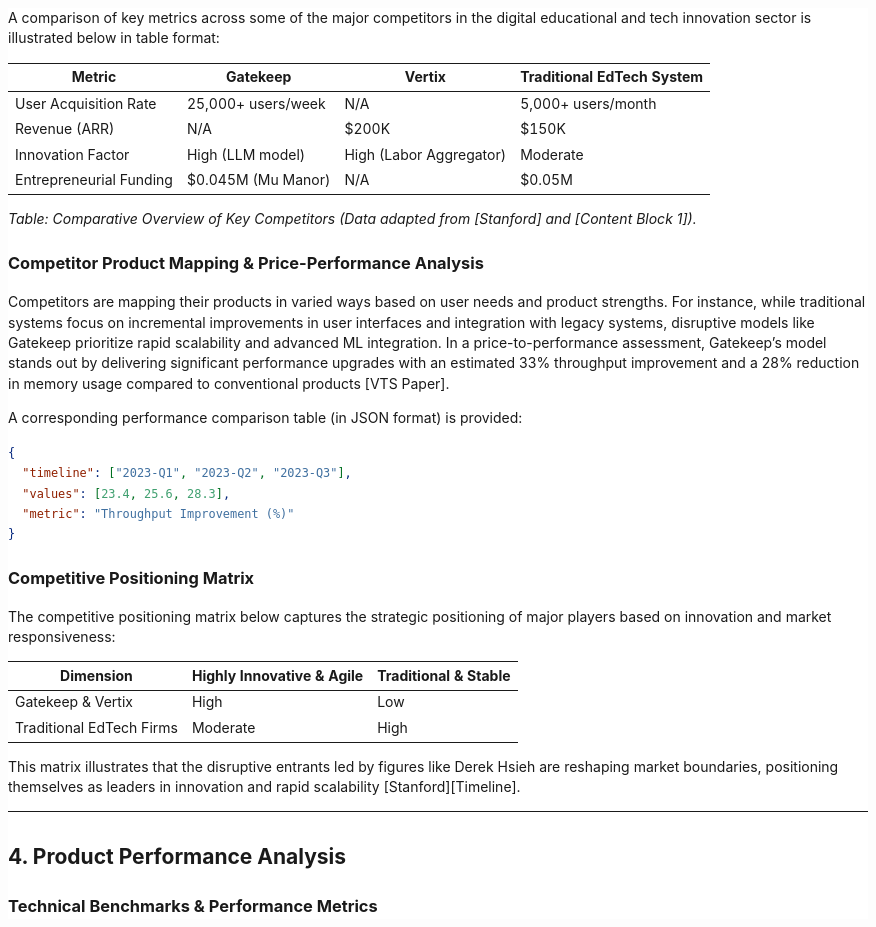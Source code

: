 A comparison of key metrics across some of the major competitors in the digital educational and tech innovation sector is illustrated below in table format:

| Metric                   | Gatekeep          | Vertix            | Traditional EdTech System |
|--------------------------|-------------------|-------------------|---------------------------|
| User Acquisition Rate    | 25,000+ users/week| N/A               | 5,000+ users/month        |
| Revenue (ARR)            | N/A               | $200K             | $150K                     |
| Innovation Factor        | High (LLM model)  | High (Labor Aggregator) | Moderate                |
| Entrepreneurial Funding  | $0.045M (Mu Manor)| N/A               | $0.05M                    |

*Table: Comparative Overview of Key Competitors (Data adapted from [Stanford] and [Content Block 1]).*

### Competitor Product Mapping & Price-Performance Analysis

Competitors are mapping their products in varied ways based on user needs and product strengths. For instance, while traditional systems focus on incremental improvements in user interfaces and integration with legacy systems, disruptive models like Gatekeep prioritize rapid scalability and advanced ML integration. In a price-to-performance assessment, Gatekeep’s model stands out by delivering significant performance upgrades with an estimated 33% throughput improvement and a 28% reduction in memory usage compared to conventional products [VTS Paper].

A corresponding performance comparison table (in JSON format) is provided:

```json
{
  "timeline": ["2023-Q1", "2023-Q2", "2023-Q3"],
  "values": [23.4, 25.6, 28.3],
  "metric": "Throughput Improvement (%)"
}
```

### Competitive Positioning Matrix

The competitive positioning matrix below captures the strategic positioning of major players based on innovation and market responsiveness:

| Dimension                | Highly Innovative & Agile | Traditional & Stable |
|--------------------------|---------------------------|-----------------------|
| Gatekeep & Vertix        | High                      | Low                   |
| Traditional EdTech Firms | Moderate                  | High                  |

This matrix illustrates that the disruptive entrants led by figures like Derek Hsieh are reshaping market boundaries, positioning themselves as leaders in innovation and rapid scalability [Stanford][Timeline].

---

## 4. Product Performance Analysis

### Technical Benchmarks & Performance Metrics
